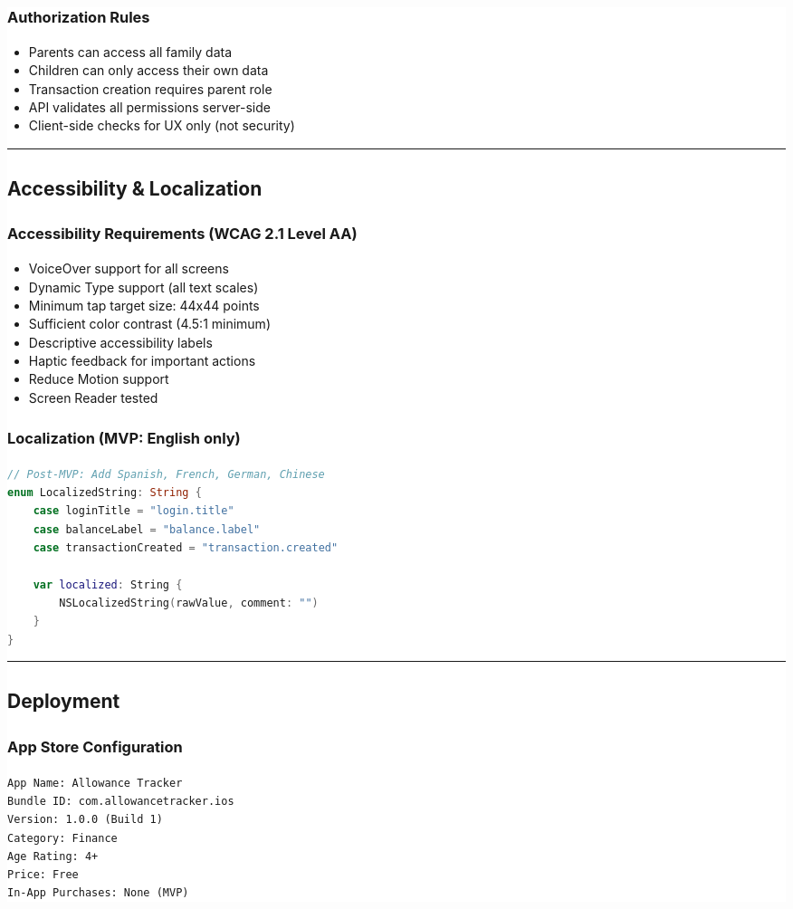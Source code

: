 ### Authorization Rules
- Parents can access all family data
- Children can only access their own data
- Transaction creation requires parent role
- API validates all permissions server-side
- Client-side checks for UX only (not security)

---

## Accessibility & Localization

### Accessibility Requirements (WCAG 2.1 Level AA)
- VoiceOver support for all screens
- Dynamic Type support (all text scales)
- Minimum tap target size: 44x44 points
- Sufficient color contrast (4.5:1 minimum)
- Descriptive accessibility labels
- Haptic feedback for important actions
- Reduce Motion support
- Screen Reader tested

### Localization (MVP: English only)
```swift
// Post-MVP: Add Spanish, French, German, Chinese
enum LocalizedString: String {
    case loginTitle = "login.title"
    case balanceLabel = "balance.label"
    case transactionCreated = "transaction.created"

    var localized: String {
        NSLocalizedString(rawValue, comment: "")
    }
}
```

---

## Deployment

### App Store Configuration
```
App Name: Allowance Tracker
Bundle ID: com.allowancetracker.ios
Version: 1.0.0 (Build 1)
Category: Finance
Age Rating: 4+
Price: Free
In-App Purchases: None (MVP)
```
